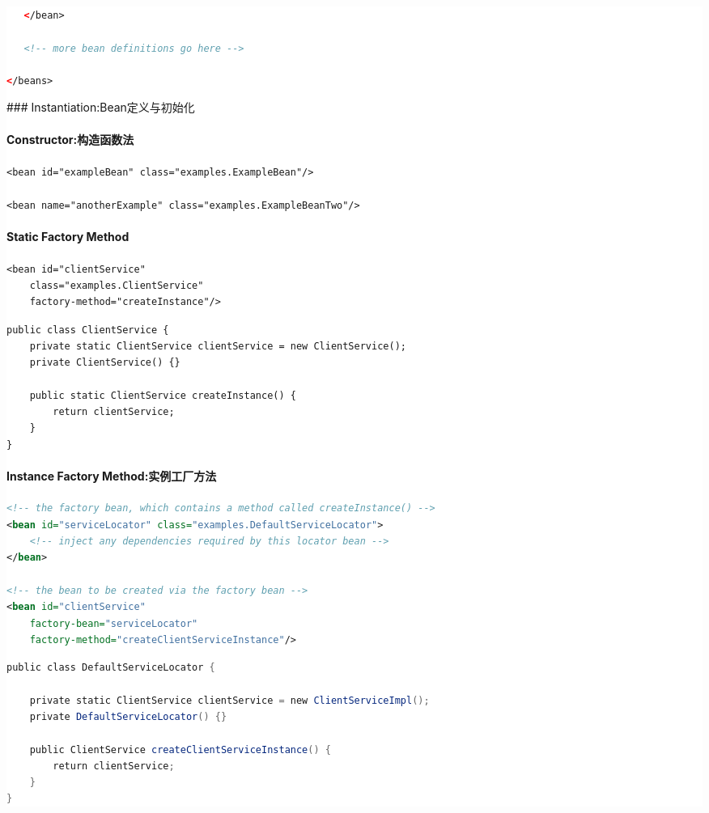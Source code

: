 ``` xml
   </bean>

   <!-- more bean definitions go here -->

</beans>
```

### Instantiation:Bean定义与初始化

#### Constructor:构造函数法

``` 
<bean id="exampleBean" class="examples.ExampleBean"/>

<bean name="anotherExample" class="examples.ExampleBeanTwo"/>
```

#### Static Factory Method

``` 
<bean id="clientService"
    class="examples.ClientService"
    factory-method="createInstance"/>
```

``` 
public class ClientService {
    private static ClientService clientService = new ClientService();
    private ClientService() {}

    public static ClientService createInstance() {
        return clientService;
    }
}
```

#### Instance Factory Method:实例工厂方法

``` xml
<!-- the factory bean, which contains a method called createInstance() -->
<bean id="serviceLocator" class="examples.DefaultServiceLocator">
    <!-- inject any dependencies required by this locator bean -->
</bean>

<!-- the bean to be created via the factory bean -->
<bean id="clientService"
    factory-bean="serviceLocator"
    factory-method="createClientServiceInstance"/>
```

``` java
public class DefaultServiceLocator {

    private static ClientService clientService = new ClientServiceImpl();
    private DefaultServiceLocator() {}

    public ClientService createClientServiceInstance() {
        return clientService;
    }
}
```
